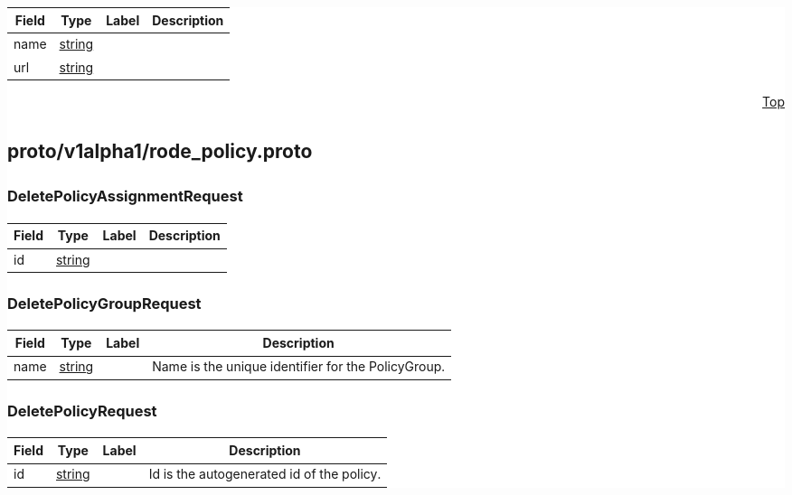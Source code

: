 | Field | Type | Label | Description |
| ----- | ---- | ----- | ----------- |
| name | [string](#string) |  |  |
| url | [string](#string) |  |  |





 

 

 

 



<a name="proto/v1alpha1/rode_policy.proto"></a>
<p align="right"><a href="#top">Top</a></p>

## proto/v1alpha1/rode_policy.proto



<a name="rode.v1alpha1.DeletePolicyAssignmentRequest"></a>

### DeletePolicyAssignmentRequest



| Field | Type | Label | Description |
| ----- | ---- | ----- | ----------- |
| id | [string](#string) |  |  |






<a name="rode.v1alpha1.DeletePolicyGroupRequest"></a>

### DeletePolicyGroupRequest



| Field | Type | Label | Description |
| ----- | ---- | ----- | ----------- |
| name | [string](#string) |  | Name is the unique identifier for the PolicyGroup. |






<a name="rode.v1alpha1.DeletePolicyRequest"></a>

### DeletePolicyRequest



| Field | Type | Label | Description |
| ----- | ---- | ----- | ----------- |
| id | [string](#string) |  | Id is the autogenerated id of the policy. |
